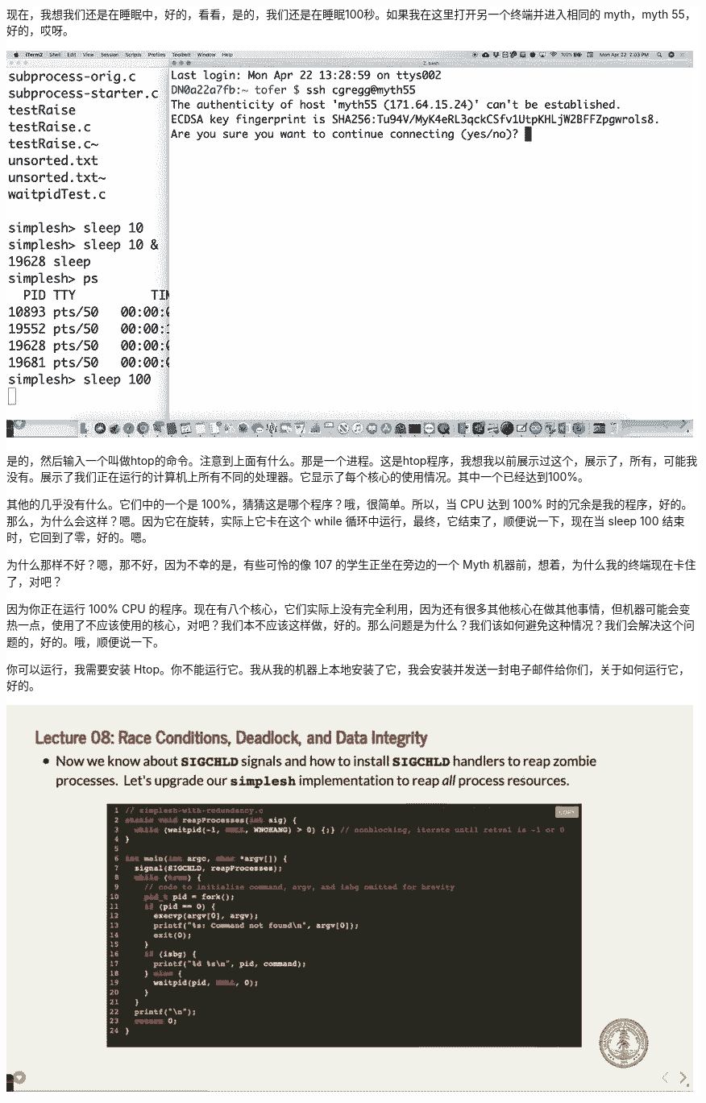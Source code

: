 现在，我想我们还是在睡眠中，好的，看看，是的，我们还是在睡眠100秒。如果我在这里打开另一个终端并进入相同的 myth，myth 55，好的，哎呀。

![](img/186d56cf3cf36e03a3d35caf5aa63c69_54.png)

是的，然后输入一个叫做htop的命令。注意到上面有什么。那是一个进程。这是htop程序，我想我以前展示过这个，展示了，所有，可能我没有。展示了我们正在运行的计算机上所有不同的处理器。它显示了每个核心的使用情况。其中一个已经达到100%。

其他的几乎没有什么。它们中的一个是 100%，猜猜这是哪个程序？哦，很简单。所以，当 CPU 达到 100% 时的冗余是我的程序，好的。那么，为什么会这样？嗯。因为它在旋转，实际上它卡在这个 while 循环中运行，最终，它结束了，顺便说一下，现在当 sleep 100 结束时，它回到了零，好的。嗯。

为什么那样不好？嗯，那不好，因为不幸的是，有些可怜的像 107 的学生正坐在旁边的一个 Myth 机器前，想着，为什么我的终端现在卡住了，对吧？

因为你正在运行 100% CPU 的程序。现在有八个核心，它们实际上没有完全利用，因为还有很多其他核心在做其他事情，但机器可能会变热一点，使用了不应该使用的核心，对吧？我们本不应该这样做，好的。那么问题是为什么？我们该如何避免这种情况？我们会解决这个问题的，好的。哦，顺便说一下。

你可以运行，我需要安装 Htop。你不能运行它。我从我的机器上本地安装了它，我会安装并发送一封电子邮件给你们，关于如何运行它，好的。

![](img/186d56cf3cf36e03a3d35caf5aa63c69_56.png)